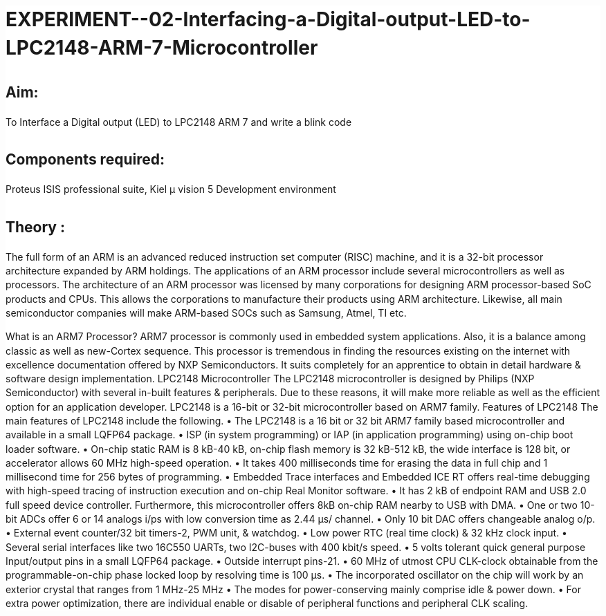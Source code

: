 # EXPERIMENT--02-Interfacing-a-Digital-output-LED-to-LPC2148-ARM-7-Microcontroller 

## Aim: 
To Interface a Digital output (LED) to LPC2148 ARM 7 and write a blink code 
## Components required: 
Proteus ISIS professional suite, Kiel μ vision 5 Development environment 
## Theory :
The full form of an ARM is an advanced reduced instruction set computer (RISC) machine, and it is a 32-bit processor architecture expanded by ARM holdings. The applications of an ARM processor include several microcontrollers as well as processors. The architecture of an ARM processor was licensed by many corporations for designing ARM processor-based SoC products and CPUs. This allows the corporations to manufacture their products using ARM architecture. Likewise, all main semiconductor companies will make ARM-based SOCs such as Samsung, Atmel, TI etc.

What is an ARM7 Processor?
ARM7 processor is commonly used in embedded system applications. Also, it is a balance among classic as well as new-Cortex sequence. This processor is tremendous in finding the resources existing on the internet with excellence documentation offered by NXP Semiconductors. It suits completely for an apprentice to obtain in detail hardware & software design implementation.
LPC2148 Microcontroller
 The LPC2148 microcontroller is designed by Philips (NXP Semiconductor) with several in-built features & peripherals. Due to these reasons, it will make more reliable as well as the efficient option for an application developer. LPC2148 is a 16-bit or 32-bit microcontroller based on ARM7 family.
Features of LPC2148
The main features of LPC2148 include the following.
•	The LPC2148 is a 16 bit or 32 bit ARM7 family based microcontroller and available in a small LQFP64 package.
•	ISP (in system programming) or IAP (in application programming) using on-chip boot loader software.
•	On-chip static RAM is 8 kB-40 kB, on-chip flash memory is 32 kB-512 kB, the wide interface is 128 bit, or accelerator allows 60 MHz high-speed operation.
•	It takes 400 milliseconds time for erasing the data in full chip and 1 millisecond time for 256 bytes of programming.
•	Embedded Trace interfaces and Embedded ICE RT offers real-time debugging with high-speed tracing of instruction execution and on-chip Real Monitor software.
•	It has 2 kB of endpoint RAM and USB 2.0 full speed device controller. Furthermore, this microcontroller offers 8kB on-chip RAM nearby to USB with DMA.
•	One or two 10-bit ADCs offer 6 or 14 analogs i/ps with low conversion time as 2.44 μs/ channel.
•	Only 10 bit DAC offers changeable analog o/p.
•	External event counter/32 bit timers-2, PWM unit, & watchdog.
•	Low power RTC (real time clock) & 32 kHz clock input.
•	Several serial interfaces like two 16C550 UARTs, two I2C-buses with 400 kbit/s speed.
•	5 volts tolerant quick general purpose Input/output pins in a small LQFP64 package.
•	Outside interrupt pins-21.
•	60 MHz of utmost CPU CLK-clock obtainable from the programmable-on-chip phase locked loop by resolving time is 100 μs.
•	The incorporated oscillator on the chip will work by an exterior crystal that ranges from 1 MHz-25 MHz
•	The modes for power-conserving mainly comprise idle & power down.
•	For extra power optimization, there are individual enable or disable of peripheral functions and peripheral CLK scaling.
 